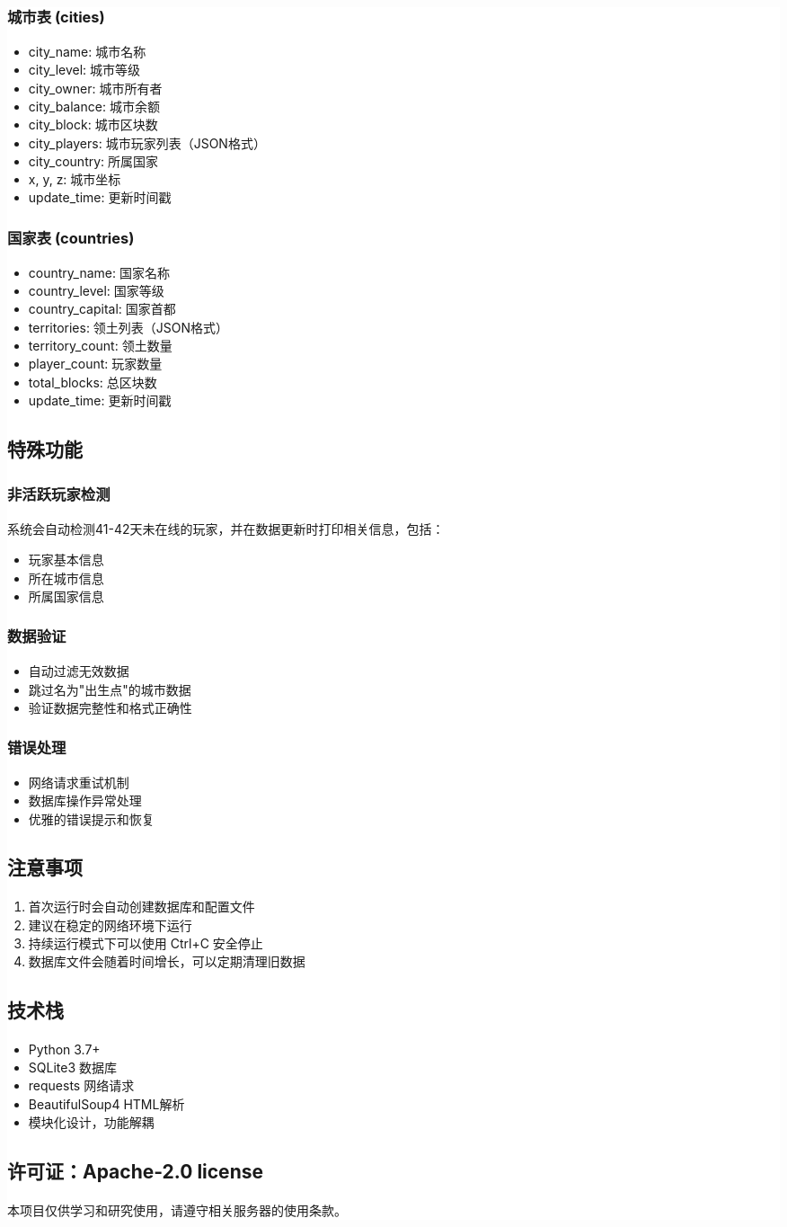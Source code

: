 ### 城市表 (cities)
- city_name: 城市名称
- city_level: 城市等级
- city_owner: 城市所有者
- city_balance: 城市余额
- city_block: 城市区块数
- city_players: 城市玩家列表（JSON格式）
- city_country: 所属国家
- x, y, z: 城市坐标
- update_time: 更新时间戳

### 国家表 (countries)
- country_name: 国家名称
- country_level: 国家等级
- country_capital: 国家首都
- territories: 领土列表（JSON格式）
- territory_count: 领土数量
- player_count: 玩家数量
- total_blocks: 总区块数
- update_time: 更新时间戳

## 特殊功能

### 非活跃玩家检测
系统会自动检测41-42天未在线的玩家，并在数据更新时打印相关信息，包括：
- 玩家基本信息
- 所在城市信息
- 所属国家信息

### 数据验证
- 自动过滤无效数据
- 跳过名为"出生点"的城市数据
- 验证数据完整性和格式正确性

### 错误处理
- 网络请求重试机制
- 数据库操作异常处理
- 优雅的错误提示和恢复

## 注意事项

1. 首次运行时会自动创建数据库和配置文件
2. 建议在稳定的网络环境下运行
3. 持续运行模式下可以使用 Ctrl+C 安全停止
4. 数据库文件会随着时间增长，可以定期清理旧数据

## 技术栈

- Python 3.7+
- SQLite3 数据库
- requests 网络请求
- BeautifulSoup4 HTML解析
- 模块化设计，功能解耦

## 许可证：Apache-2.0 license

本项目仅供学习和研究使用，请遵守相关服务器的使用条款。